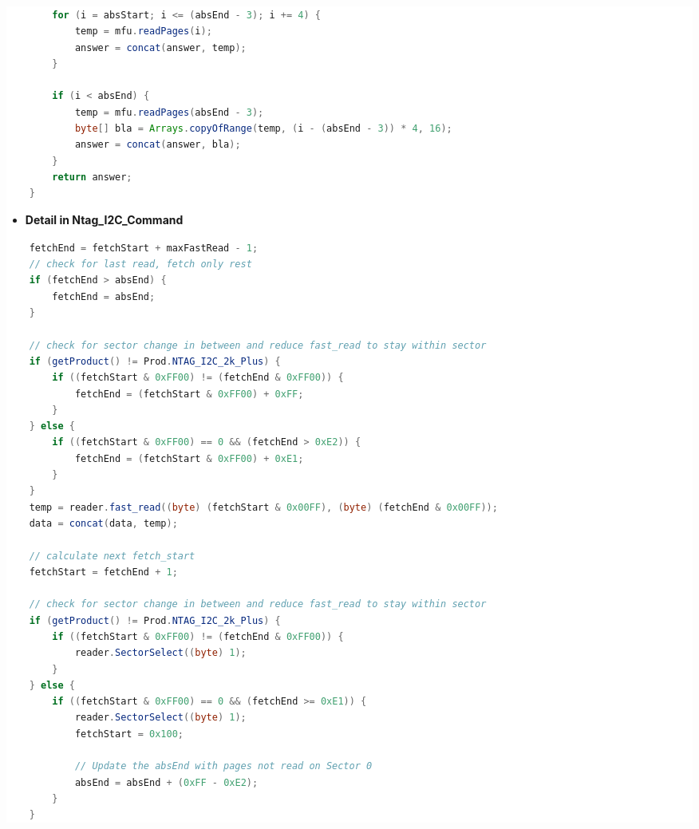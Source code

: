 ```java
		for (i = absStart; i <= (absEnd - 3); i += 4) {  
			temp = mfu.readPages(i);  
			answer = concat(answer, temp);  
		}  

		if (i < absEnd) {  
			temp = mfu.readPages(absEnd - 3);  
			byte[] bla = Arrays.copyOfRange(temp, (i - (absEnd - 3)) * 4, 16);  
			answer = concat(answer, bla);  
		}  
		return answer;  
	}
```


- **Detail in Ntag_I2C_Command**
```java
	fetchEnd = fetchStart + maxFastRead - 1;  
	// check for last read, fetch only rest  
	if (fetchEnd > absEnd) {  
		fetchEnd = absEnd;  
	}  

	// check for sector change in between and reduce fast_read to stay within sector  
	if (getProduct() != Prod.NTAG_I2C_2k_Plus) {  
		if ((fetchStart & 0xFF00) != (fetchEnd & 0xFF00)) {  
			fetchEnd = (fetchStart & 0xFF00) + 0xFF;  
		}  
	} else {  
		if ((fetchStart & 0xFF00) == 0 && (fetchEnd > 0xE2)) {  
			fetchEnd = (fetchStart & 0xFF00) + 0xE1;  
		}  
	}  
	temp = reader.fast_read((byte) (fetchStart & 0x00FF), (byte) (fetchEnd & 0x00FF));  
	data = concat(data, temp);  

	// calculate next fetch_start  
	fetchStart = fetchEnd + 1;  

	// check for sector change in between and reduce fast_read to stay within sector  
	if (getProduct() != Prod.NTAG_I2C_2k_Plus) {  
		if ((fetchStart & 0xFF00) != (fetchEnd & 0xFF00)) {  
			reader.SectorSelect((byte) 1);  
		}  
	} else {  
		if ((fetchStart & 0xFF00) == 0 && (fetchEnd >= 0xE1)) {  
			reader.SectorSelect((byte) 1);  
			fetchStart = 0x100;  

			// Update the absEnd with pages not read on Sector 0  
			absEnd = absEnd + (0xFF - 0xE2);  
		}  
	} 
```
 